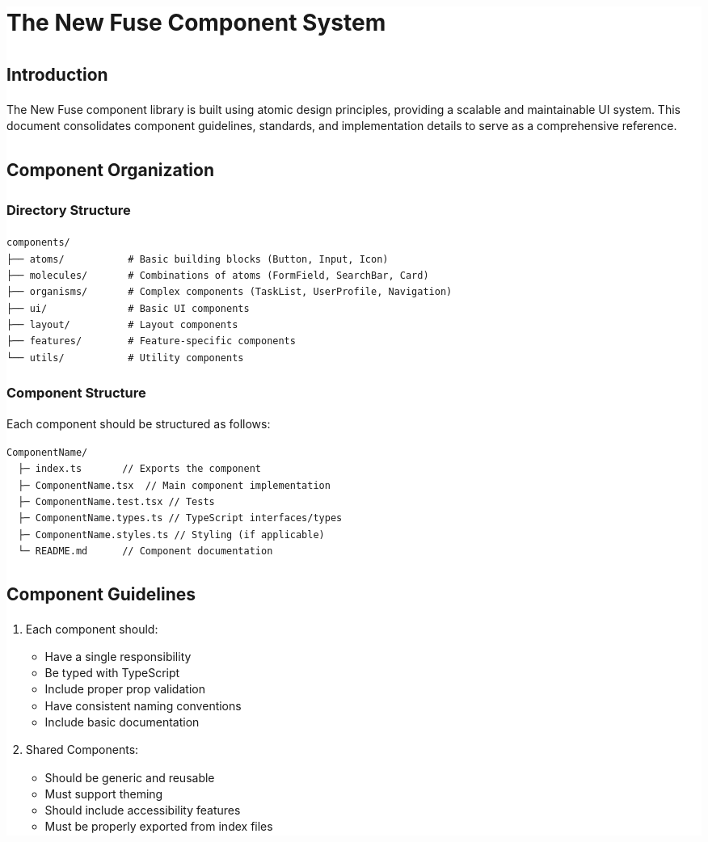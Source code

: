 # The New Fuse Component System

## Introduction

The New Fuse component library is built using atomic design principles, providing a scalable and maintainable UI system. This document consolidates component guidelines, standards, and implementation details to serve as a comprehensive reference.

## Component Organization

### Directory Structure

```
components/
├── atoms/           # Basic building blocks (Button, Input, Icon)
├── molecules/       # Combinations of atoms (FormField, SearchBar, Card)
├── organisms/       # Complex components (TaskList, UserProfile, Navigation)
├── ui/              # Basic UI components
├── layout/          # Layout components
├── features/        # Feature-specific components
└── utils/           # Utility components
```

### Component Structure

Each component should be structured as follows:

```
ComponentName/
  ├─ index.ts       // Exports the component
  ├─ ComponentName.tsx  // Main component implementation
  ├─ ComponentName.test.tsx // Tests
  ├─ ComponentName.types.ts // TypeScript interfaces/types
  ├─ ComponentName.styles.ts // Styling (if applicable)
  └─ README.md      // Component documentation
```

## Component Guidelines

1. Each component should:
   - Have a single responsibility
   - Be typed with TypeScript
   - Include proper prop validation
   - Have consistent naming conventions
   - Include basic documentation

2. Shared Components:
   - Should be generic and reusable
   - Must support theming
   - Should include accessibility features
   - Must be properly exported from index files
